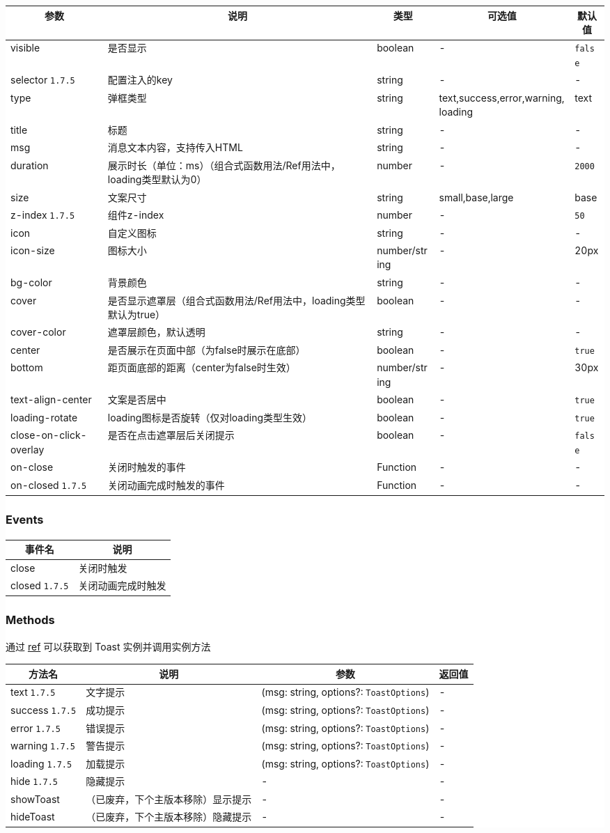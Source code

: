| 参数                     | 说明                                        | 类型            | 可选值                                | 默认值     |
|------------------------|-------------------------------------------|---------------|------------------------------------|---------|
| visible                | 是否显示                                      | boolean       | -                                  | `false` |
| selector `1.7.5`       | 配置注入的key                                  | string        | -                                  | -       |
| type                   | 弹框类型                                      | string        | text,success,error,warning,loading | text    |
| title                  | 标题                                        | string        | -                                  | -       |
| msg                    | 消息文本内容，支持传入HTML                           | string        | -                                  | -       |
| duration               | 展示时长（单位：ms）（组合式函数用法/Ref用法中，loading类型默认为0） | number        | -                                  | `2000`  |
| size                   | 文案尺寸                                      | string        | small,base,large                   | base    |
| z-index `1.7.5`        | 组件z-index                                 | number        | -                                  | `50`    |
| icon                   | 自定义图标                                     | string        | -                                  | -       |
| icon-size              | 图标大小                                      | number/string | -                                  | 20px    |
| bg-color               | 背景颜色                                      | string        | -                                  | -       |
| cover                  | 是否显示遮罩层（组合式函数用法/Ref用法中，loading类型默认为true）  | boolean       | -                                  | -       |
| cover-color            | 遮罩层颜色，默认透明                                | string        | -                                  | -       |
| center                 | 是否展示在页面中部（为false时展示在底部）                   | boolean       | -                                  | `true`  |
| bottom                 | 距页面底部的距离（center为false时生效）                 | number/string | -                                  | 30px    |
| text-align-center      | 文案是否居中                                    | boolean       | -                                  | `true`  |
| loading-rotate         | loading图标是否旋转（仅对loading类型生效）              | boolean       | -                                  | `true`  |
| close-on-click-overlay | 是否在点击遮罩层后关闭提示                             | boolean       | -                                  | `false` |
| on-close               | 关闭时触发的事件                                  | Function      | -                                  | -       |
| on-closed `1.7.5`      | 关闭动画完成时触发的事件                              | Function      | -                                  | -       |

### Events

| 事件名            | 说明        |
|----------------|-----------|
| close          | 关闭时触发     |
| closed `1.7.5` | 关闭动画完成时触发 |

### Methods

通过 [ref](https://vuejs.org/guide/essentials/template-refs.html#template-refs) 可以获取到 Toast 实例并调用实例方法

| 方法名             | 说明                | 参数                                      | 返回值 |
|-----------------|-------------------|-----------------------------------------|-----|
| text `1.7.5`    | 文字提示              | (msg: string, options?: `ToastOptions`) | -   |
| success `1.7.5` | 成功提示              | (msg: string, options?: `ToastOptions`) | -   |
| error `1.7.5`   | 错误提示              | (msg: string, options?: `ToastOptions`) | -   |
| warning `1.7.5` | 警告提示              | (msg: string, options?: `ToastOptions`) | -   |
| loading `1.7.5` | 加载提示              | (msg: string, options?: `ToastOptions`) | -   |
| hide `1.7.5`    | 隐藏提示              | -                                       | -   |
| showToast       | （已废弃，下个主版本移除）显示提示 | -                                       | -   |
| hideToast       | （已废弃，下个主版本移除）隐藏提示 | -                                       | -   |